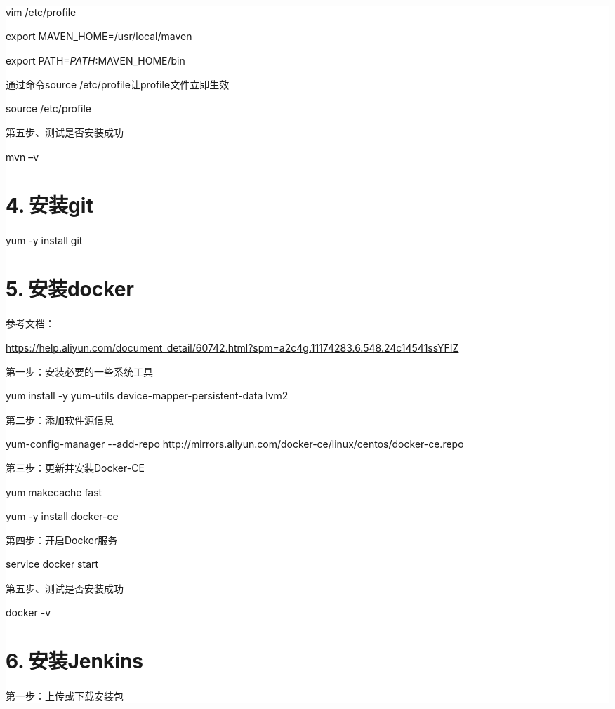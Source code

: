 vim /etc/profile

export MAVEN_HOME=/usr/local/maven

export PATH=$PATH:$MAVEN_HOME/bin

通过命令source /etc/profile让profile文件立即生效

source /etc/profile

 

第五步、测试是否安装成功

mvn –v

 

# 4. 安装git

yum -y install git

# 5. 安装docker

参考文档：

https://help.aliyun.com/document_detail/60742.html?spm=a2c4g.11174283.6.548.24c14541ssYFIZ

 

第一步：安装必要的一些系统工具

yum install -y yum-utils device-mapper-persistent-data lvm2

 

第二步：添加软件源信息

yum-config-manager --add-repo http://mirrors.aliyun.com/docker-ce/linux/centos/docker-ce.repo

 

第三步：更新并安装Docker-CE

yum makecache fast

yum -y install docker-ce

 

第四步：开启Docker服务

service docker start

 

第五步、测试是否安装成功

docker -v

# 6. 安装Jenkins

第一步：上传或下载安装包

